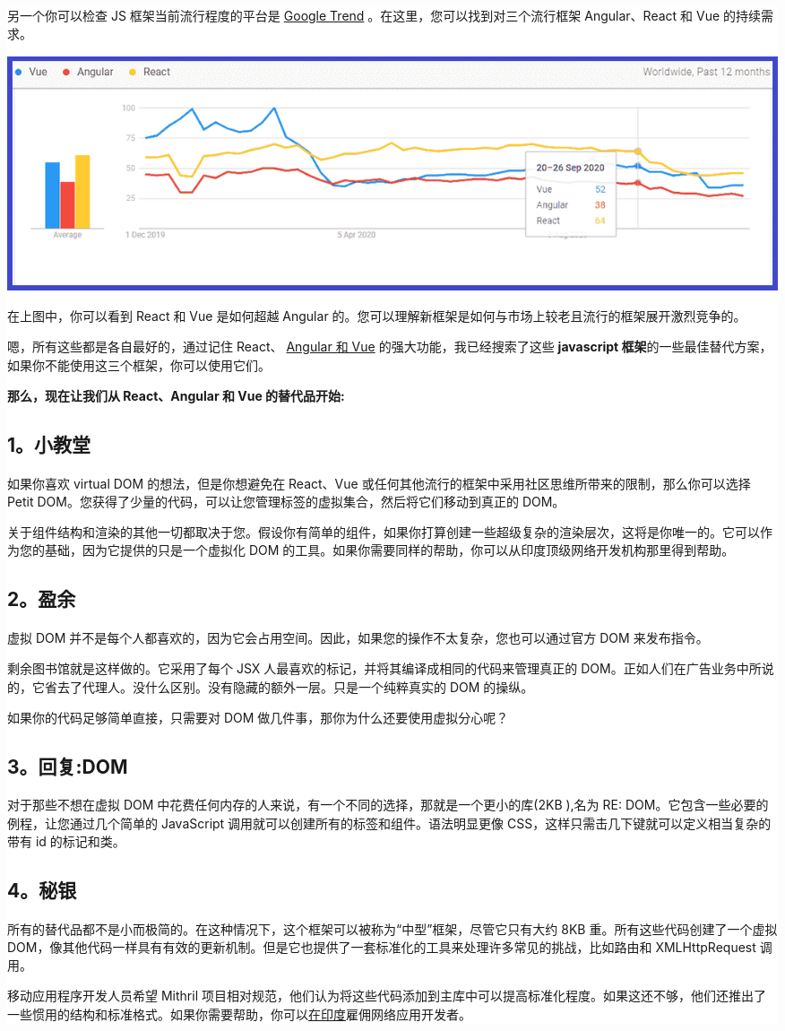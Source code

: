 另一个你可以检查 JS 框架当前流行程度的平台是 [Google Trend](https://trends.google.com/trends/explore?q=Vue,%2Fg%2F11c6w0ddw9,%2Fm%2F012l1vxv) 。在这里，您可以找到对三个流行框架 Angular、React 和 Vue 的持续需求。

![](img/bc7b04f699562f060b8ca1e7ed190fb1.png)

在上图中，你可以看到 React 和 Vue 是如何超越 Angular 的。您可以理解新框架是如何与市场上较老且流行的框架展开激烈竞争的。

嗯，所有这些都是各自最好的，通过记住 React、 [Angular 和 Vue](https://www.pixelcrayons.com/blog/angular-js-vs-vue-js/) 的强大功能，我已经搜索了这些 **javascript 框架**的一些最佳替代方案，如果你不能使用这三个框架，你可以使用它们。

**那么，现在让我们从 React、Angular 和 Vue 的替代品开始:**

## **1。小教堂**

如果你喜欢 virtual DOM 的想法，但是你想避免在 React、Vue 或任何其他流行的框架中采用社区思维所带来的限制，那么你可以选择 Petit DOM。您获得了少量的代码，可以让您管理标签的虚拟集合，然后将它们移动到真正的 DOM。

关于组件结构和渲染的其他一切都取决于您。假设你有简单的组件，如果你打算创建一些超级复杂的渲染层次，这将是你唯一的。它可以作为您的基础，因为它提供的只是一个虚拟化 DOM 的工具。如果你需要同样的帮助，你可以从印度顶级网络开发机构那里得到帮助。

## **2。盈余**

虚拟 DOM 并不是每个人都喜欢的，因为它会占用空间。因此，如果您的操作不太复杂，您也可以通过官方 DOM 来发布指令。

剩余图书馆就是这样做的。它采用了每个 JSX 人最喜欢的标记，并将其编译成相同的代码来管理真正的 DOM。正如人们在广告业务中所说的，它省去了代理人。没什么区别。没有隐藏的额外一层。只是一个纯粹真实的 DOM 的操纵。

如果你的代码足够简单直接，只需要对 DOM 做几件事，那你为什么还要使用虚拟分心呢？

## **3。回复:DOM**

对于那些不想在虚拟 DOM 中花费任何内存的人来说，有一个不同的选择，那就是一个更小的库(2KB ),名为 RE: DOM。它包含一些必要的例程，让您通过几个简单的 JavaScript 调用就可以创建所有的标签和组件。语法明显更像 CSS，这样只需击几下键就可以定义相当复杂的带有 id 的标记和类。

## **4。秘银**

所有的替代品都不是小而极简的。在这种情况下，这个框架可以被称为“中型”框架，尽管它只有大约 8KB 重。所有这些代码创建了一个虚拟 DOM，像其他代码一样具有有效的更新机制。但是它也提供了一套标准化的工具来处理许多常见的挑战，比如路由和 XMLHttpRequest 调用。

移动应用程序开发人员希望 Mithril 项目相对规范，他们认为将这些代码添加到主库中可以提高标准化程度。如果这还不够，他们还推出了一些惯用的结构和标准格式。如果你需要帮助，你可以[在印度](https://www.codersdaddy.com/hire-developer-engineer-programmer/website-app)雇佣网络应用开发者。
